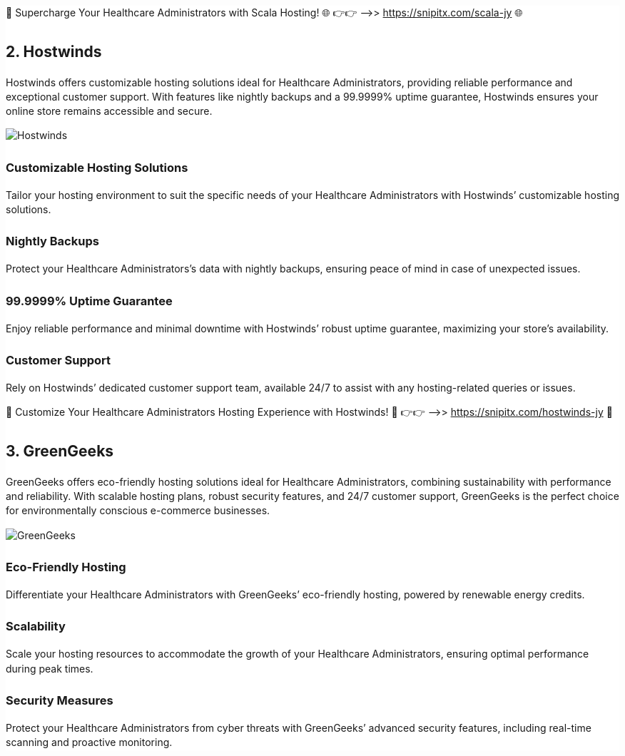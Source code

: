 🚀 Supercharge Your Healthcare Administrators with Scala Hosting! 🌐
👉👉 -->> https://snipitx.com/scala-jy 🌐

## 2. Hostwinds

Hostwinds offers customizable hosting solutions ideal for Healthcare Administrators, providing reliable performance and exceptional customer support. With features like nightly backups and a 99.9999% uptime guarantee, Hostwinds ensures your online store remains accessible and secure.

![Hostwinds](https://i.imgur.com/53aSNXx.jpeg "Hostwinds Hosting")

### Customizable Hosting Solutions
Tailor your hosting environment to suit the specific needs of your Healthcare Administrators with Hostwinds’ customizable hosting solutions.

### Nightly Backups
Protect your Healthcare Administrators’s data with nightly backups, ensuring peace of mind in case of unexpected issues.

### 99.9999% Uptime Guarantee
Enjoy reliable performance and minimal downtime with Hostwinds’ robust uptime guarantee, maximizing your store’s availability.

### Customer Support
Rely on Hostwinds’ dedicated customer support team, available 24/7 to assist with any hosting-related queries or issues.

🌟 Customize Your Healthcare Administrators Hosting Experience with Hostwinds! 🚀
👉👉 -->> https://snipitx.com/hostwinds-jy 🚀


## 3. GreenGeeks

GreenGeeks offers eco-friendly hosting solutions ideal for Healthcare Administrators, combining sustainability with performance and reliability. With scalable hosting plans, robust security features, and 24/7 customer support, GreenGeeks is the perfect choice for environmentally conscious e-commerce businesses.

![GreenGeeks](https://i.imgur.com/eEwuntu.jpg "GreenGeeks Hosting")

### Eco-Friendly Hosting
Differentiate your Healthcare Administrators with GreenGeeks’ eco-friendly hosting, powered by renewable energy credits.

### Scalability
Scale your hosting resources to accommodate the growth of your Healthcare Administrators, ensuring optimal performance during peak times.

### Security Measures
Protect your Healthcare Administrators from cyber threats with GreenGeeks’ advanced security features, including real-time scanning and proactive monitoring.
